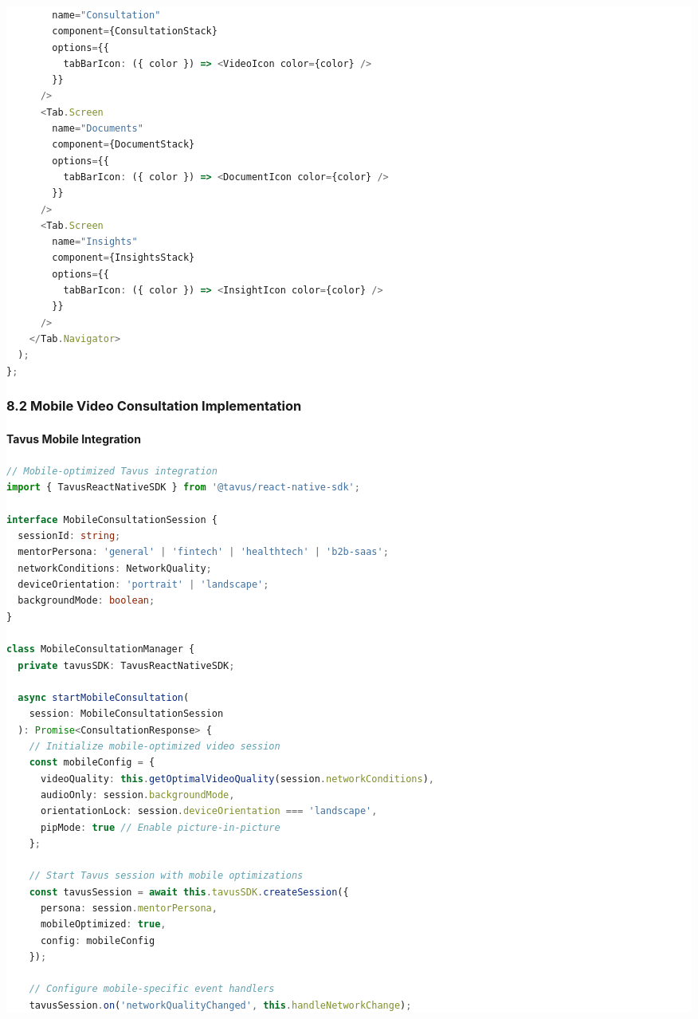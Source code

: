 ```typescript
        name="Consultation" 
        component={ConsultationStack}
        options={{
          tabBarIcon: ({ color }) => <VideoIcon color={color} />
        }}
      />
      <Tab.Screen 
        name="Documents" 
        component={DocumentStack}
        options={{
          tabBarIcon: ({ color }) => <DocumentIcon color={color} />
        }}
      />
      <Tab.Screen 
        name="Insights" 
        component={InsightsStack}
        options={{
          tabBarIcon: ({ color }) => <InsightIcon color={color} />
        }}
      />
    </Tab.Navigator>
  );
};
```

### 8.2 Mobile Video Consultation Implementation

#### Tavus Mobile Integration
```typescript
// Mobile-optimized Tavus integration
import { TavusReactNativeSDK } from '@tavus/react-native-sdk';

interface MobileConsultationSession {
  sessionId: string;
  mentorPersona: 'general' | 'fintech' | 'healthtech' | 'b2b-saas';
  networkConditions: NetworkQuality;
  deviceOrientation: 'portrait' | 'landscape';
  backgroundMode: boolean;
}

class MobileConsultationManager {
  private tavusSDK: TavusReactNativeSDK;
  
  async startMobileConsultation(
    session: MobileConsultationSession
  ): Promise<ConsultationResponse> {
    // Initialize mobile-optimized video session
    const mobileConfig = {
      videoQuality: this.getOptimalVideoQuality(session.networkConditions),
      audioOnly: session.backgroundMode,
      orientationLock: session.deviceOrientation === 'landscape',
      pipMode: true // Enable picture-in-picture
    };
    
    // Start Tavus session with mobile optimizations
    const tavusSession = await this.tavusSDK.createSession({
      persona: session.mentorPersona,
      mobileOptimized: true,
      config: mobileConfig
    });
    
    // Configure mobile-specific event handlers
    tavusSession.on('networkQualityChanged', this.handleNetworkChange);
```